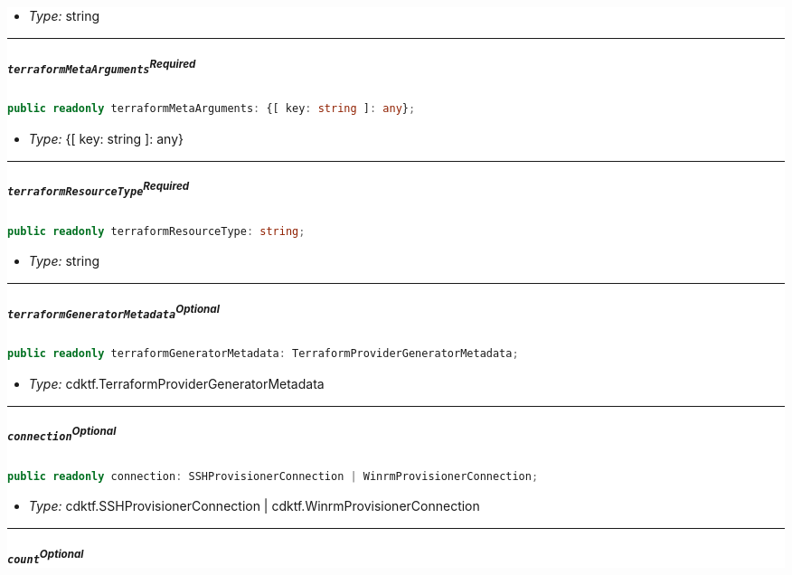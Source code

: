 - *Type:* string

---

##### `terraformMetaArguments`<sup>Required</sup> <a name="terraformMetaArguments" id="@cdktf/provider-github.enterpriseActionsPermissions.EnterpriseActionsPermissions.property.terraformMetaArguments"></a>

```typescript
public readonly terraformMetaArguments: {[ key: string ]: any};
```

- *Type:* {[ key: string ]: any}

---

##### `terraformResourceType`<sup>Required</sup> <a name="terraformResourceType" id="@cdktf/provider-github.enterpriseActionsPermissions.EnterpriseActionsPermissions.property.terraformResourceType"></a>

```typescript
public readonly terraformResourceType: string;
```

- *Type:* string

---

##### `terraformGeneratorMetadata`<sup>Optional</sup> <a name="terraformGeneratorMetadata" id="@cdktf/provider-github.enterpriseActionsPermissions.EnterpriseActionsPermissions.property.terraformGeneratorMetadata"></a>

```typescript
public readonly terraformGeneratorMetadata: TerraformProviderGeneratorMetadata;
```

- *Type:* cdktf.TerraformProviderGeneratorMetadata

---

##### `connection`<sup>Optional</sup> <a name="connection" id="@cdktf/provider-github.enterpriseActionsPermissions.EnterpriseActionsPermissions.property.connection"></a>

```typescript
public readonly connection: SSHProvisionerConnection | WinrmProvisionerConnection;
```

- *Type:* cdktf.SSHProvisionerConnection | cdktf.WinrmProvisionerConnection

---

##### `count`<sup>Optional</sup> <a name="count" id="@cdktf/provider-github.enterpriseActionsPermissions.EnterpriseActionsPermissions.property.count"></a>
